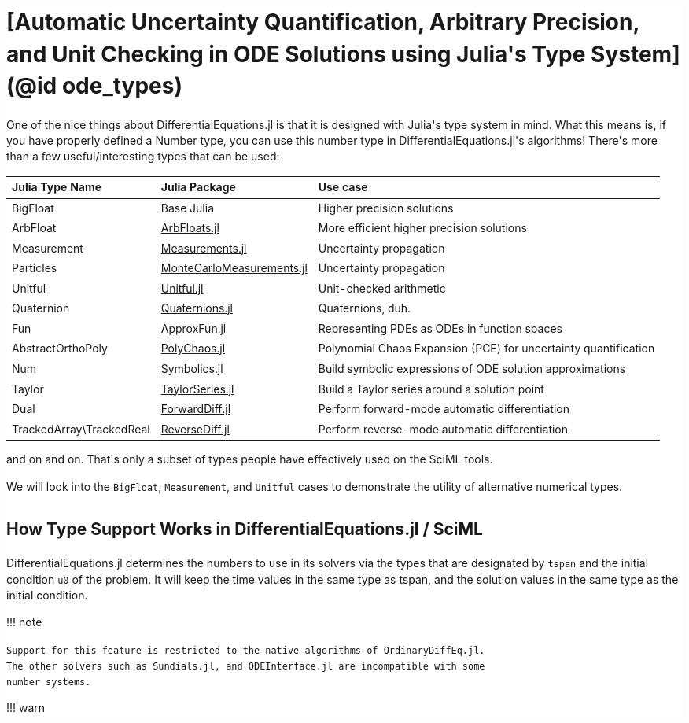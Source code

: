 # [Automatic Uncertainty Quantification, Arbitrary Precision, and Unit Checking in ODE Solutions using Julia's Type System](@id ode_types)

One of the nice things about DifferentialEquations.jl is that it is designed with Julia's
type system in mind. What this means is, if you have properly defined a Number type, you
can use this number type in DifferentialEquations.jl's algorithms! There's more than a
few useful/interesting types that can be used:

| Julia Type Name          | Julia Package                                                                         | Use case                                                        |
|:------------------------ |:------------------------------------------------------------------------------------- |:--------------------------------------------------------------- |
| BigFloat                 | Base Julia                                                                            | Higher precision solutions                                      |
| ArbFloat                 | [ArbFloats.jl](https://github.com/JuliaArbTypes/ArbFloats.jl)                         | More efficient higher precision solutions                       |
| Measurement              | [Measurements.jl](https://github.com/JuliaPhysics/Measurements.jl)                    | Uncertainty propagation                                         |
| Particles                | [MonteCarloMeasurements.jl](https://github.com/baggepinnen/MonteCarloMeasurements.jl) | Uncertainty propagation                                         |
| Unitful                  | [Unitful.jl](https://painterqubits.github.io/Unitful.jl/stable/)                      | Unit-checked arithmetic                                         |
| Quaternion               | [Quaternions.jl](https://juliageometry.github.io/Quaternions.jl/stable/)              | Quaternions, duh.                                               |
| Fun                      | [ApproxFun.jl](https://juliaapproximation.github.io/ApproxFun.jl/latest/)             | Representing PDEs as ODEs in function spaces                    |
| AbstractOrthoPoly        | [PolyChaos.jl](https://docs.sciml.ai/PolyChaos/stable/)                               | Polynomial Chaos Expansion (PCE) for uncertainty quantification |
| Num                      | [Symbolics.jl](https://symbolics.juliasymbolics.org/stable/)                          | Build symbolic expressions of ODE solution approximations       |
| Taylor                   | [TaylorSeries.jl](https://github.com/JuliaDiff/TaylorSeries.jl)                       | Build a Taylor series around a solution point                   |
| Dual                     | [ForwardDiff.jl](https://juliadiff.org/ForwardDiff.jl/stable/)                        | Perform forward-mode automatic differentiation                  |
| TrackedArray\TrackedReal | [ReverseDiff.jl](https://juliadiff.org/ReverseDiff.jl/)                               | Perform reverse-mode automatic differentiation                  |

and on and on. That's only a subset of types people have effectively used on the SciML tools.

We will look into the `BigFloat`, `Measurement`, and `Unitful` cases to demonstrate the
utility of alternative numerical types.

## How Type Support Works in DifferentialEquations.jl / SciML

DifferentialEquations.jl determines the numbers to use in its solvers via the types that
are designated by `tspan` and the initial condition `u0` of the problem. It will keep the
time values in the same type as tspan, and the solution values in the same type as the
initial condition.

!!! note
    
    Support for this feature is restricted to the native algorithms of OrdinaryDiffEq.jl.
    The other solvers such as Sundials.jl, and ODEInterface.jl are incompatible with some
    number systems.

!!! warn
    